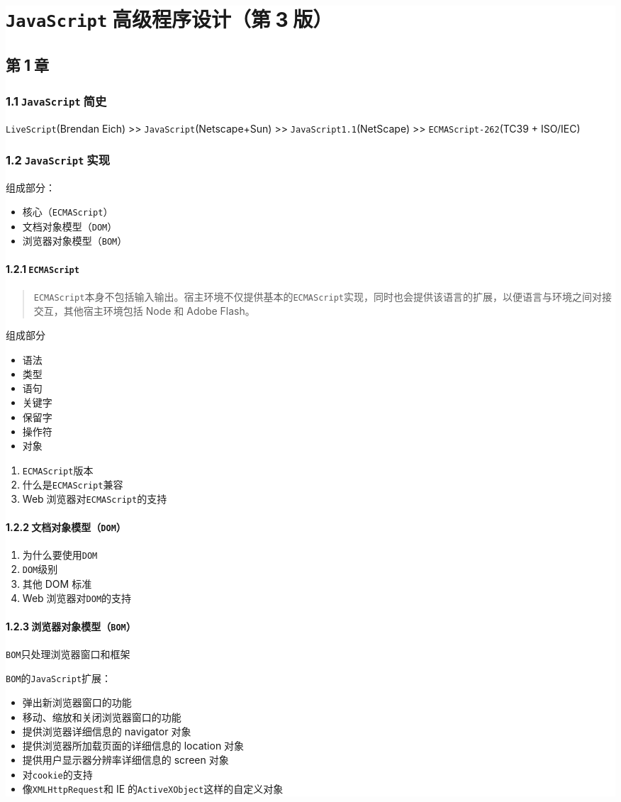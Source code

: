 # `JavaScript` 高级程序设计（第 3 版）

## 第 1 章

### 1.1 `JavaScript` 简史

`LiveScript`(Brendan Eich) >> `JavaScript`(Netscape+Sun) >> `JavaScript1.1`(NetScape) >> `ECMAScript-262`(TC39 + ISO/IEC)

### 1.2 `JavaScript` 实现

组成部分：

- 核心（`ECMAScript`）
- 文档对象模型（`DOM`）
- 浏览器对象模型（`BOM`）

#### 1.2.1 `ECMAScript`

> `ECMAScript`本身不包括输入输出。宿主环境不仅提供基本的`ECMAScript`实现，同时也会提供该语言的扩展，以便语言与环境之间对接交互，其他宿主环境包括 Node 和 Adobe Flash。

组成部分

- 语法
- 类型
- 语句
- 关键字
- 保留字
- 操作符
- 对象

1. `ECMAScript`版本
2. 什么是`ECMAScript`兼容
3. Web 浏览器对`ECMAScript`的支持

#### 1.2.2 文档对象模型（`DOM`）

1. 为什么要使用`DOM`
2. `DOM`级别
3. 其他 DOM 标准
4. Web 浏览器对`DOM`的支持

#### 1.2.3 浏览器对象模型（`BOM`）

`BOM`只处理浏览器窗口和框架

`BOM`的`JavaScript`扩展：

- 弹出新浏览器窗口的功能
- 移动、缩放和关闭浏览器窗口的功能
- 提供浏览器详细信息的 navigator 对象
- 提供浏览器所加载页面的详细信息的 location 对象
- 提供用户显示器分辨率详细信息的 screen 对象
- 对`cookie`的支持
- 像`XMLHttpRequest`和 IE 的`ActiveXObject`这样的自定义对象
